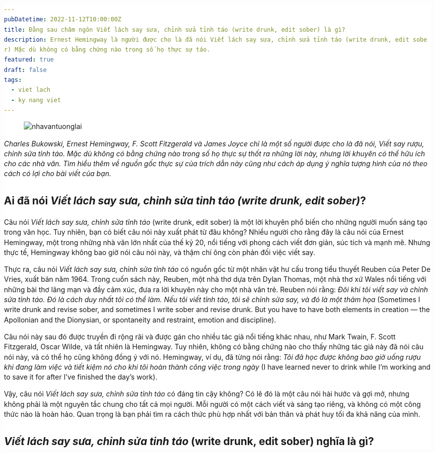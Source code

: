 ```yaml
---
pubDatetime: 2022-11-12T10:00:00Z
title: Đằng sau châm ngôn Viết lách say sưa, chỉnh sửa tỉnh táo (write drunk, edit sober) là gì?
description: Ernest Hemingway là người được cho là đã nói Viết lách say sưa, chỉnh sửa tỉnh táo (write drunk, edit sober) Mặc dù không có bằng chứng nào trong số họ thực sự táo.
featured: true
draft: false
tags:
  - viet lach
  - ky nang viet
---
```


<figure><img src="https://data.nhavantuonglai.com/image/illustrations/image-nhavantuonglai-510.jpeg" alt="nhavantuonglai" height=100% width=100%><figcaption><p></p></figcaption></figure>

_Charles Bukowski, Ernest Hemingway, F. Scott Fitzgerald và James Joyce chỉ là một số người được cho là đã nói, Viết say rượu, chỉnh sửa tỉnh táo. Mặc dù không có bằng chứng nào trong số họ thực sự thốt ra những lời này, nhưng lời khuyên có thể hữu ích cho các nhà văn. Tìm hiểu thêm về nguồn gốc thực sự của trích dẫn này cũng như cách áp dụng ý nghĩa tượng hình của nó theo cách có lợi cho bài viết của bạn._

## Ai đã nói _Viết lách say sưa, chỉnh sửa tỉnh táo (_write drunk, edit sober_)_?

Câu nói _Viết lách say sưa, chỉnh sửa tỉnh táo_ (write drunk, edit sober) là một lời khuyên phổ biến cho những người muốn sáng tạo trong văn học. Tuy nhiên, bạn có biết câu nói này xuất phát từ đâu không? Nhiều người cho rằng đây là câu nói của Ernest Hemingway, một trong những nhà văn lớn nhất của thế kỷ 20, nổi tiếng với phong cách viết đơn giản, súc tích và mạnh mẽ. Nhưng thực tế, Hemingway không bao giờ nói câu nói này, và thậm chí ông còn phản đối việc viết say.

Thực ra, câu nói _Viết lách say sưa, chỉnh sửa tỉnh táo_ có nguồn gốc từ một nhân vật hư cấu trong tiểu thuyết Reuben của Peter De Vries, xuất bản năm 1964. Trong cuốn sách này, Reuben, một nhà thơ dựa trên Dylan Thomas, một nhà thơ xứ Wales nổi tiếng với những bài thơ lãng mạn và đầy cảm xúc, đưa ra lời khuyên này cho một nhà văn trẻ. Reuben nói rằng: _Đôi khi tôi viết say và chỉnh sửa tỉnh táo. Đó là cách duy nhất tôi có thể làm. Nếu tôi viết tỉnh táo, tôi sẽ chỉnh sửa say, và đó là một thảm họa_ (Sometimes I write drunk and revise sober, and sometimes I write sober and revise drunk. But you have to have both elements in creation — the Apollonian and the Dionysian, or spontaneity and restraint, emotion and discipline).

Câu nói này sau đó được truyền đi rộng rãi và được gán cho nhiều tác giả nổi tiếng khác nhau, như Mark Twain, F. Scott Fitzgerald, Oscar Wilde, và tất nhiên là Hemingway. Tuy nhiên, không có bằng chứng nào cho thấy những tác giả này đã nói câu nói này, và có thể họ cũng không đồng ý với nó. Hemingway, ví dụ, đã từng nói rằng: _Tôi đã học được không bao giờ uống rượu khi đang làm việc và tiết kiệm nó cho khi tôi hoàn thành công việc trong ngày_ (I have learned never to drink while I’m working and to save it for after I’ve finished the day’s work).

Vậy, câu nói _Viết lách say sưa, chỉnh sửa tỉnh táo_ có đáng tin cậy không? Có lẽ đó là một câu nói hài hước và gợi mở, nhưng không phải là một nguyên tắc chung cho tất cả mọi người. Mỗi người có một cách viết và sáng tạo riêng, và không có một công thức nào là hoàn hảo. Quan trọng là bạn phải tìm ra cách thức phù hợp nhất với bản thân và phát huy tối đa khả năng của mình.

## _Viết lách say sưa, chỉnh sửa tỉnh táo_ (write drunk, edit sober) nghĩa là gì?
